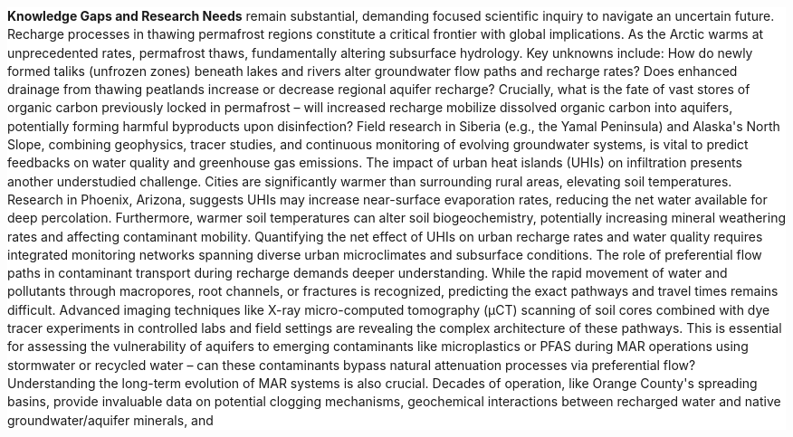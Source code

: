 **Knowledge Gaps and Research Needs** remain substantial, demanding focused scientific inquiry to navigate an uncertain future. Recharge processes in thawing permafrost regions constitute a critical frontier with global implications. As the Arctic warms at unprecedented rates, permafrost thaws, fundamentally altering subsurface hydrology. Key unknowns include: How do newly formed taliks (unfrozen zones) beneath lakes and rivers alter groundwater flow paths and recharge rates? Does enhanced drainage from thawing peatlands increase or decrease regional aquifer recharge? Crucially, what is the fate of vast stores of organic carbon previously locked in permafrost – will increased recharge mobilize dissolved organic carbon into aquifers, potentially forming harmful byproducts upon disinfection? Field research in Siberia (e.g., the Yamal Peninsula) and Alaska's North Slope, combining geophysics, tracer studies, and continuous monitoring of evolving groundwater systems, is vital to predict feedbacks on water quality and greenhouse gas emissions. The impact of urban heat islands (UHIs) on infiltration presents another understudied challenge. Cities are significantly warmer than surrounding rural areas, elevating soil temperatures. Research in Phoenix, Arizona, suggests UHIs may increase near-surface evaporation rates, reducing the net water available for deep percolation. Furthermore, warmer soil temperatures can alter soil biogeochemistry, potentially increasing mineral weathering rates and affecting contaminant mobility. Quantifying the net effect of UHIs on urban recharge rates and water quality requires integrated monitoring networks spanning diverse urban microclimates and subsurface conditions. The role of preferential flow paths in contaminant transport during recharge demands deeper understanding. While the rapid movement of water and pollutants through macropores, root channels, or fractures is recognized, predicting the exact pathways and travel times remains difficult. Advanced imaging techniques like X-ray micro-computed tomography (µCT) scanning of soil cores combined with dye tracer experiments in controlled labs and field settings are revealing the complex architecture of these pathways. This is essential for assessing the vulnerability of aquifers to emerging contaminants like microplastics or PFAS during MAR operations using stormwater or recycled water – can these contaminants bypass natural attenuation processes via preferential flow? Understanding the long-term evolution of MAR systems is also crucial. Decades of operation, like Orange County's spreading basins, provide invaluable data on potential clogging mechanisms, geochemical interactions between recharged water and native groundwater/aquifer minerals, and